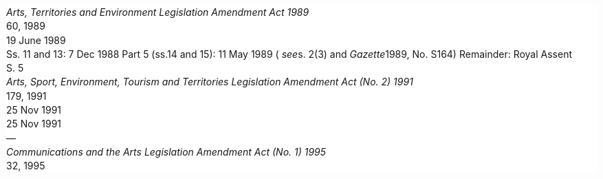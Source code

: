   </td>
</tr>
<tr align="left">
  <td colspan="1" align="left">
    <div><i>Arts, Territories and Environment Legislation Amendment Act 1989</i></div>

  </td>
  <td colspan="1" align="left">
    <div>60, 1989</div>

  </td>
  <td colspan="1" align="left">
    <div>19 June 1989</div>

  </td>
  <td colspan="1" align="left">
    <div>Ss. 11 and 13: 7 Dec 1988 
Part 5 (ss.14 and 15): 11 May 1989 ( <i>see</i>s. 2(3) and <i>Gazette</i>1989, No. S164) 
Remainder: Royal Assent</div>

  </td>
  <td colspan="1" align="left">
    <div>S. 5</div>

  </td>
</tr>
<tr align="left">
  <td colspan="1" align="left">
    <div><i>Arts, Sport, Environment, Tourism and Territories Legislation Amendment Act (No. 2) 1991</i></div>

  </td>
  <td colspan="1" align="left">
    <div>179, 1991</div>

  </td>
  <td colspan="1" align="left">
    <div>25 Nov 1991</div>

  </td>
  <td colspan="1" align="left">
    <div>25 Nov 1991</div>

  </td>
  <td colspan="1" align="left">
    <div>&#151;</div>

  </td>
</tr>
<tr align="left">
  <td colspan="1" align="left">
    <div><i>Communications and the Arts Legislation Amendment Act (No. 1) 1995</i></div>

  </td>
  <td colspan="1" align="left">
    <div>32, 1995</div>

